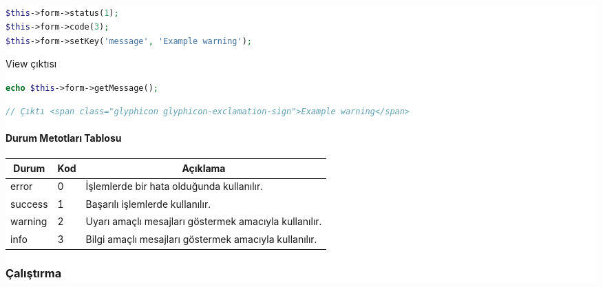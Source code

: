 ```php
$this->form->status(1);
$this->form->code(3);
$this->form->setKey('message', 'Example warning');
```

View çıktısı

```php
echo $this->form->getMessage();
```

```php
// Çıktı <span class="glyphicon glyphicon-exclamation-sign">Example warning</span> 
```

<a name="status-table"></a>

#### Durum Metotları Tablosu

<table>
    <thead>
        <tr>
            <th>Durum</th>
            <th>Kod</th>
            <th>Açıklama</th>
        </tr>
    </thead>
    <tbody>
        <tr>
            <td>error</td>
            <td>0</td>
            <td>İşlemlerde bir hata olduğunda kullanılır.</td>
        </tr>
        <tr>
            <td>success</td>
            <td>1</td>
            <td>Başarılı işlemlerde kullanılır.</td>
        </tr>
        <tr>
            <td>warning</td>
            <td>2</td>
            <td>Uyarı amaçlı mesajları göstermek amacıyla kullanılır.</td>
        </tr>
        <tr>
            <td>info</td>
            <td>3</td>
            <td>Bilgi amaçlı mesajları göstermek amacıyla kullanılır.</td>
        </tr>
    </tbody>
</table>

<a name="running"></a>

### Çalıştırma
